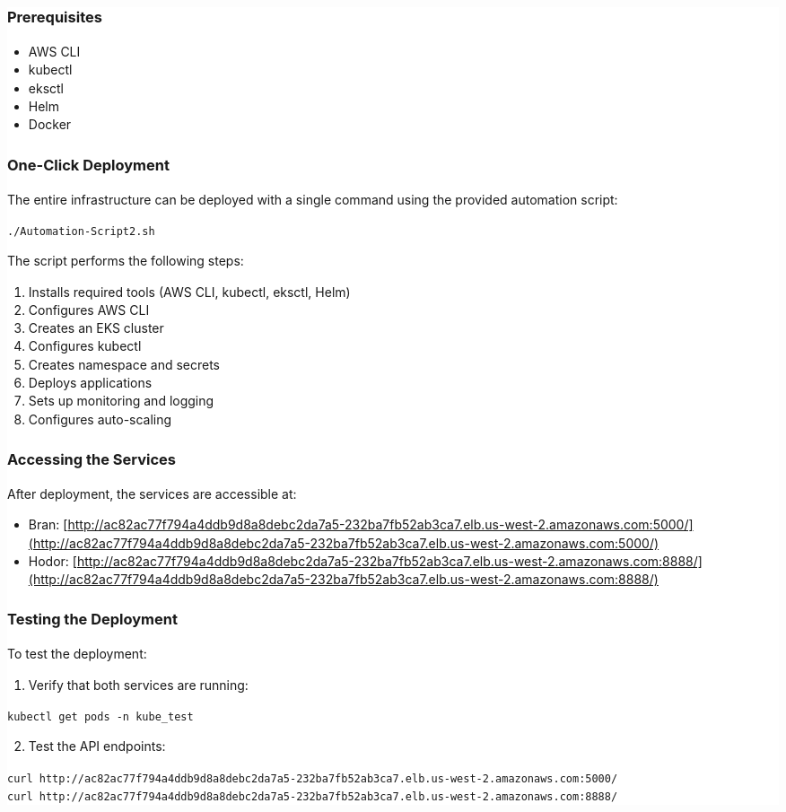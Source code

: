 ### Prerequisites

- AWS CLI
- kubectl
- eksctl
- Helm
- Docker


### One-Click Deployment

The entire infrastructure can be deployed with a single command using the provided automation script:

```shellscript
./Automation-Script2.sh
```

The script performs the following steps:

1. Installs required tools (AWS CLI, kubectl, eksctl, Helm)
2. Configures AWS CLI
3. Creates an EKS cluster
4. Configures kubectl
5. Creates namespace and secrets
6. Deploys applications
7. Sets up monitoring and logging
8. Configures auto-scaling


### Accessing the Services

After deployment, the services are accessible at:

- Bran: [http://ac82ac77f794a4ddb9d8a8debc2da7a5-232ba7fb52ab3ca7.elb.us-west-2.amazonaws.com:5000/](http://ac82ac77f794a4ddb9d8a8debc2da7a5-232ba7fb52ab3ca7.elb.us-west-2.amazonaws.com:5000/)
- Hodor: [http://ac82ac77f794a4ddb9d8a8debc2da7a5-232ba7fb52ab3ca7.elb.us-west-2.amazonaws.com:8888/](http://ac82ac77f794a4ddb9d8a8debc2da7a5-232ba7fb52ab3ca7.elb.us-west-2.amazonaws.com:8888/)


### Testing the Deployment

To test the deployment:

1. Verify that both services are running:

```shellscript
kubectl get pods -n kube_test
```


2. Test the API endpoints:

```shellscript
curl http://ac82ac77f794a4ddb9d8a8debc2da7a5-232ba7fb52ab3ca7.elb.us-west-2.amazonaws.com:5000/
curl http://ac82ac77f794a4ddb9d8a8debc2da7a5-232ba7fb52ab3ca7.elb.us-west-2.amazonaws.com:8888/
```

